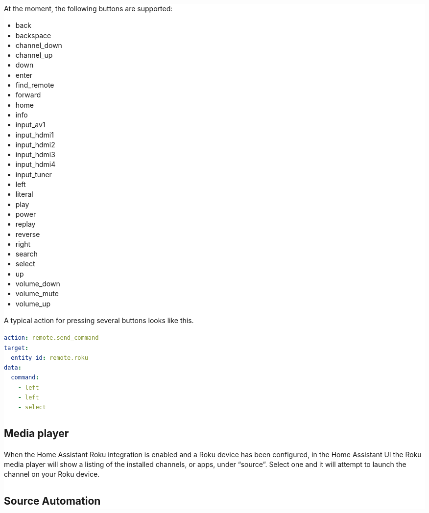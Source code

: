 At the moment, the following buttons are supported:

- back
- backspace
- channel_down
- channel_up
- down
- enter
- find_remote
- forward
- home
- info
- input_av1
- input_hdmi1
- input_hdmi2
- input_hdmi3
- input_hdmi4
- input_tuner
- left
- literal
- play
- power
- replay
- reverse
- right
- search
- select
- up
- volume_down
- volume_mute
- volume_up

A typical action for pressing several buttons looks like this.

```yaml
action: remote.send_command
target:
  entity_id: remote.roku
data:
  command:
    - left
    - left
    - select
```

## Media player

When the Home Assistant Roku integration is enabled and a Roku device has been configured, in the Home Assistant UI the Roku media player will show a listing of the installed channels, or apps, under “source”. Select one and it will attempt to launch the channel on your Roku device.

## Source Automation
